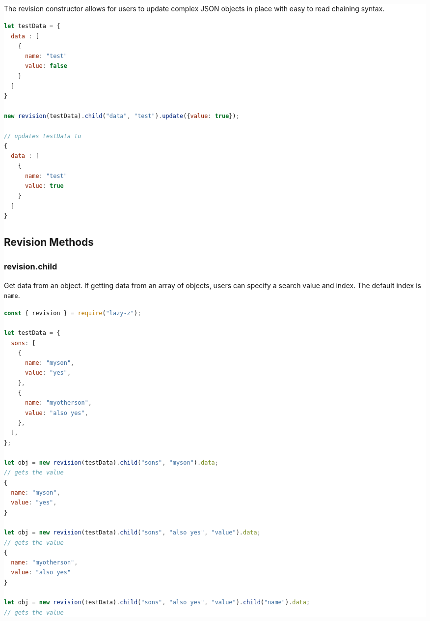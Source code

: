 The revision constructor allows for users to update complex JSON objects in place with easy to read chaining syntax.

```js
let testData = {
  data : [
    {
      name: "test"
      value: false
    }
  ]
}

new revision(testData).child("data", "test").update({value: true});

// updates testData to
{
  data : [
    {
      name: "test"
      value: true
    }
  ]
}
```

## Revision Methods

### revision.child

Get data from an object. If getting data from an array of objects, users can specify a search value and index. The default index is `name`.

```js
const { revision } = require("lazy-z");

let testData = {
  sons: [
    {
      name: "myson",
      value: "yes",
    },
    {
      name: "myotherson",
      value: "also yes",
    },
  ],
};

let obj = new revision(testData).child("sons", "myson").data;
// gets the value
{
  name: "myson",
  value: "yes",
}

let obj = new revision(testData).child("sons", "also yes", "value").data;
// gets the value
{
  name: "myotherson",
  value: "also yes"
}

let obj = new revision(testData).child("sons", "also yes", "value").child("name").data;
// gets the value
```